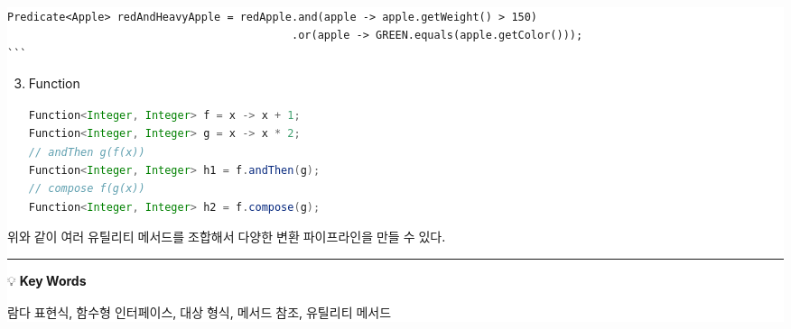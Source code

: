     Predicate<Apple> redAndHeavyApple = redApple.and(apple -> apple.getWeight() > 150)
                                                .or(apple -> GREEN.equals(apple.getColor()));
    ```
3. Function
    ```java
    Function<Integer, Integer> f = x -> x + 1;
    Function<Integer, Integer> g = x -> x * 2;
    // andThen g(f(x))
    Function<Integer, Integer> h1 = f.andThen(g);
    // compose f(g(x))
    Function<Integer, Integer> h2 = f.compose(g);
    ```
   
위와 같이 여러 유틸리티 메서드를 조합해서 다양한 변환 파이프라인을 만들 수 있다.

---
💡 **Key Words**

람다 표현식, 함수형 인터페이스, 대상 형식, 메서드 참조, 유틸리티 메서드